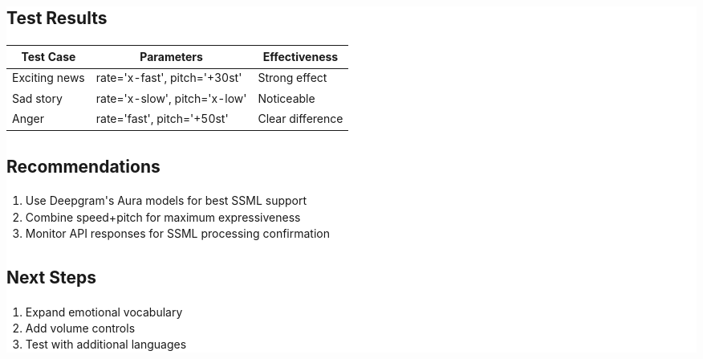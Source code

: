 ## Test Results
| Test Case | Parameters | Effectiveness |
|-----------|------------|--------------|
| Exciting news | rate='x-fast', pitch='+30st' | Strong effect |
| Sad story | rate='x-slow', pitch='x-low' | Noticeable |
| Anger | rate='fast', pitch='+50st' | Clear difference |

## Recommendations
1. Use Deepgram's Aura models for best SSML support
2. Combine speed+pitch for maximum expressiveness
3. Monitor API responses for SSML processing confirmation

## Next Steps
1. Expand emotional vocabulary
2. Add volume controls
3. Test with additional languages
